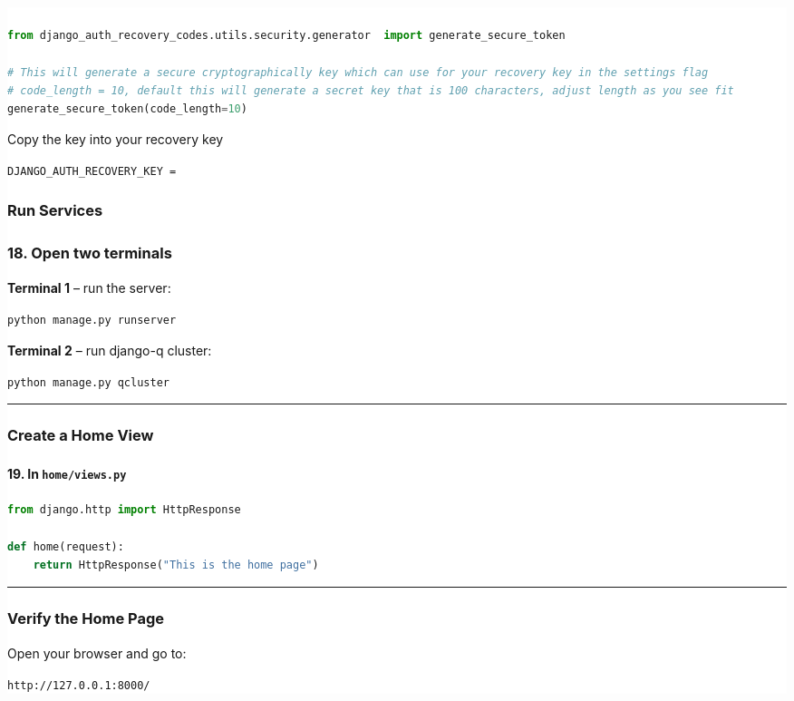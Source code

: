 ```python

from django_auth_recovery_codes.utils.security.generator  import generate_secure_token

# This will generate a secure cryptographically key which can use for your recovery key in the settings flag
# code_length = 10, default this will generate a secret key that is 100 characters, adjust length as you see fit
generate_secure_token(code_length=10)

```

Copy the key into your recovery key

```
DJANGO_AUTH_RECOVERY_KEY = 

```



### Run Services

### 18. Open two terminals

**Terminal 1** – run the server:

```bash
python manage.py runserver
```

**Terminal 2** – run django-q cluster:

```bash
python manage.py qcluster
```

---
### Create a Home View

#### 19. In `home/views.py`

```python
from django.http import HttpResponse

def home(request):
    return HttpResponse("This is the home page")
```

---

### Verify the Home Page

Open your browser and go to:

```
http://127.0.0.1:8000/
```
